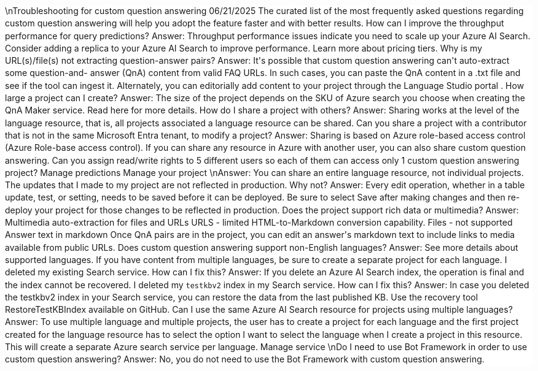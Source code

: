 \nTroubleshooting for custom question
answering
06/21/2025
The curated list of the most frequently asked questions regarding custom question answering
will help you adopt the feature faster and with better results.
How can I improve the throughput performance for query predictions?
Answer: Throughput performance issues indicate you need to scale up your Azure AI Search.
Consider adding a replica to your Azure AI Search to improve performance.
Learn more about pricing tiers.
Why is my URL(s)/file(s) not extracting question-answer pairs?
Answer: It's possible that custom question answering can't auto-extract some question-and-
answer (QnA) content from valid FAQ URLs. In such cases, you can paste the QnA content in a
.txt file and see if the tool can ingest it. Alternately, you can editorially add content to your
project through the Language Studio portal
.
How large a project can I create?
Answer: The size of the project depends on the SKU of Azure search you choose when creating
the QnA Maker service. Read here for more details.
How do I share a project with others?
Answer: Sharing works at the level of the language resource, that is, all projects associated a
language resource can be shared.
Can you share a project with a contributor that is not in the same Microsoft Entra tenant,
to modify a project?
Answer: Sharing is based on Azure role-based access control (Azure Role-base access control).
If you can share any resource in Azure with another user, you can also share custom question
answering.
Can you assign read/write rights to 5 different users so each of them can access only 1
custom question answering project?
Manage predictions
Manage your project
\nAnswer: You can share an entire language resource, not individual projects.
The updates that I made to my project are not reflected in production. Why not?
Answer: Every edit operation, whether in a table update, test, or setting, needs to be saved
before it can be deployed. Be sure to select Save after making changes and then re-deploy
your project for those changes to be reflected in production.
Does the project support rich data or multimedia?
Answer:
Multimedia auto-extraction for files and URLs
URLS - limited HTML-to-Markdown conversion capability.
Files - not supported
Answer text in markdown
Once QnA pairs are in the project, you can edit an answer's markdown text to include links to
media available from public URLs.
Does custom question answering support non-English languages?
Answer: See more details about supported languages.
If you have content from multiple languages, be sure to create a separate project for each
language.
I deleted my existing Search service. How can I fix this?
Answer: If you delete an Azure AI Search index, the operation is final and the index cannot be
recovered.
I deleted my `testkbv2` index in my Search service. How can I fix this?
Answer: In case you deleted the testkbv2  index in your Search service, you can restore the
data from the last published KB. Use the recovery tool RestoreTestKBIndex
 available on
GitHub.
Can I use the same Azure AI Search resource for projects using multiple languages?
Answer: To use multiple language and multiple projects, the user has to create a project for
each language and the first project created for the language resource has to select the option I
want to select the language when I create a project in this resource. This will create a
separate Azure search service per language.
Manage service
\nDo I need to use Bot Framework in order to use custom question answering?
Answer: No, you do not need to use the Bot Framework
 with custom question answering.